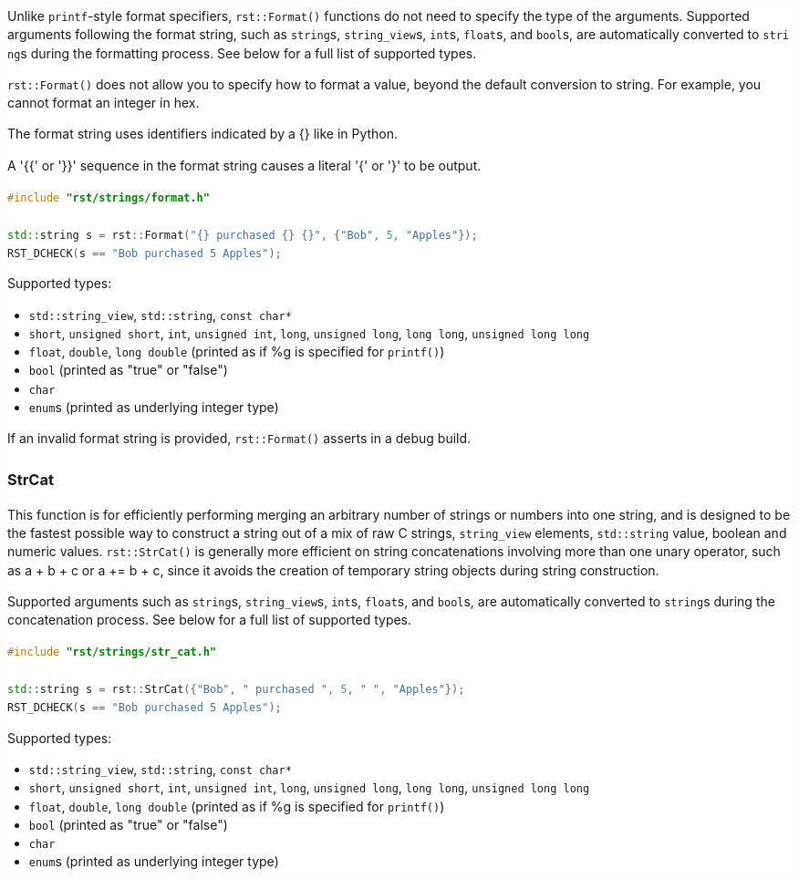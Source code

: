 Unlike `printf`-style format specifiers, `rst::Format()` functions do not need
to specify the type of the arguments. Supported arguments following the format
string, such as `string`s, `string_view`s, `int`s, `float`s, and `bool`s, are
automatically converted to `string`s during the formatting process. See below
for a full list of supported types.

`rst::Format()` does not allow you to specify how to format a value, beyond the
default conversion to string. For example, you cannot format an integer in hex.

The format string uses identifiers indicated by a {} like in Python.

A '{{' or '}}' sequence in the format string causes a literal '{' or '}' to
be output.

```cpp
#include "rst/strings/format.h"

std::string s = rst::Format("{} purchased {} {}", {"Bob", 5, "Apples"});
RST_DCHECK(s == "Bob purchased 5 Apples");
```

Supported types:
  * `std::string_view`, `std::string`, `const char*`
  * `short`, `unsigned short`, `int`, `unsigned int`, `long`, `unsigned long`,
    `long long`, `unsigned long long`
  * `float`, `double`, `long double` (printed as if %g is specified for
    `printf()`)
  * `bool` (printed as "true" or "false")
  * `char`
  * `enum`s (printed as underlying integer type)

If an invalid format string is provided, `rst::Format()` asserts in a debug
build.

<a name="StrCat"></a>
### StrCat
This function is for efficiently performing merging an arbitrary number of
strings or numbers into one string, and is designed to be the fastest
possible way to construct a string out of a mix of raw C strings,
`string_view` elements, `std::string` value, boolean and numeric values.
`rst::StrCat()` is generally more efficient on string concatenations involving
more than one unary operator, such as a + b + c or a += b + c, since it avoids
the creation of temporary string objects during string construction.

Supported arguments such as `string`s, `string_view`s, `int`s, `float`s, and
`bool`s, are automatically converted to `string`s during the concatenation
process. See below for a full list of supported types.

```cpp
#include "rst/strings/str_cat.h"

std::string s = rst::StrCat({"Bob", " purchased ", 5, " ", "Apples"});
RST_DCHECK(s == "Bob purchased 5 Apples");
```

Supported types:
  * `std::string_view`, `std::string`, `const char*`
  * `short`, `unsigned short`, `int`, `unsigned int`, `long`, `unsigned long`,
    `long long`, `unsigned long long`
  * `float`, `double`, `long double` (printed as if %g is specified for
    `printf()`)
  * `bool` (printed as "true" or "false")
  * `char`
  * `enum`s (printed as underlying integer type)
